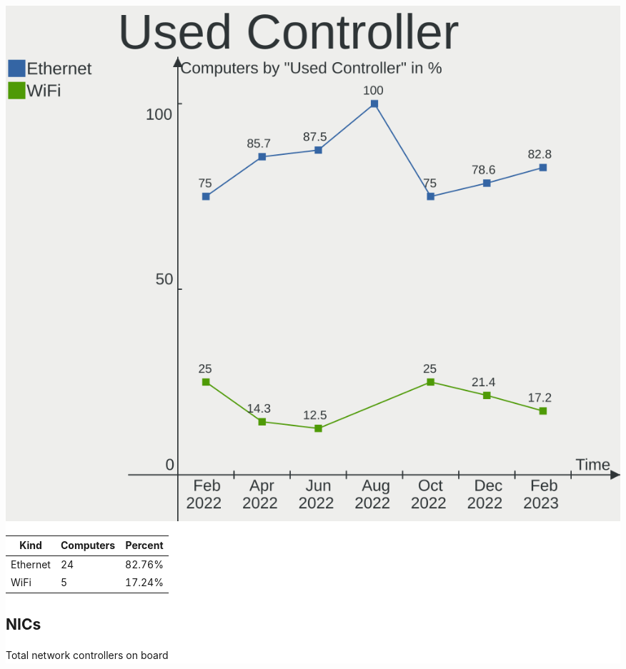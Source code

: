 ![Used Controller](./images/line_chart/net_used.svg)

| Kind     | Computers | Percent |
|----------|-----------|---------|
| Ethernet | 24        | 82.76%  |
| WiFi     | 5         | 17.24%  |

NICs
----

Total network controllers on board
